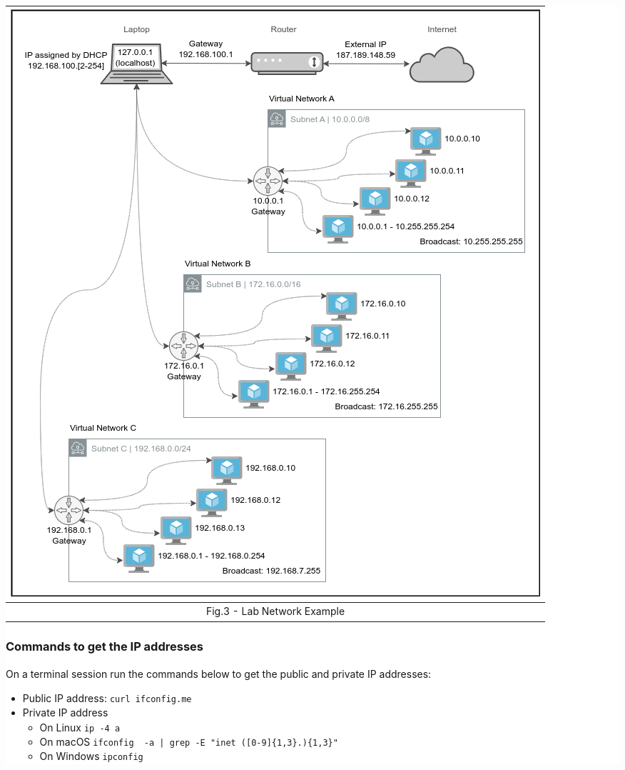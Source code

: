 |![Network](images/home_lab-Network.drawio.png)|
|:--:|
|Fig.3 - Lab Network Example|

### Commands to get the IP addresses

On a terminal session run the commands below to get the public and private IP addresses:

- Public IP address: `curl ifconfig.me`
- Private IP address 
	- On Linux `ip -4 a`
	- On macOS `ifconfig  -a | grep -E "inet ([0-9]{1,3}.){1,3}"`
  - On Windows `ipconfig`
